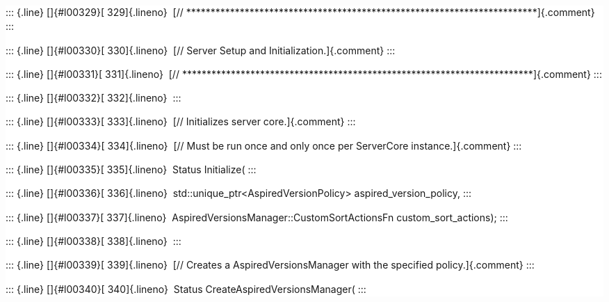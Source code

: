 ::: {.line}
[]{#l00329}[ 329]{.lineno}  [//
\*\*\*\*\*\*\*\*\*\*\*\*\*\*\*\*\*\*\*\*\*\*\*\*\*\*\*\*\*\*\*\*\*\*\*\*\*\*\*\*\*\*\*\*\*\*\*\*\*\*\*\*\*\*\*\*\*\*\*\*\*\*\*\*\*\*\*\*\*\*\*\*]{.comment}
:::

::: {.line}
[]{#l00330}[ 330]{.lineno}  [// Server Setup and
Initialization.]{.comment}
:::

::: {.line}
[]{#l00331}[ 331]{.lineno}  [//
\*\*\*\*\*\*\*\*\*\*\*\*\*\*\*\*\*\*\*\*\*\*\*\*\*\*\*\*\*\*\*\*\*\*\*\*\*\*\*\*\*\*\*\*\*\*\*\*\*\*\*\*\*\*\*\*\*\*\*\*\*\*\*\*\*\*\*\*\*\*\*\*]{.comment}
:::

::: {.line}
[]{#l00332}[ 332]{.lineno} 
:::

::: {.line}
[]{#l00333}[ 333]{.lineno}  [// Initializes server core.]{.comment}
:::

::: {.line}
[]{#l00334}[ 334]{.lineno}  [// Must be run once and only once per
ServerCore instance.]{.comment}
:::

::: {.line}
[]{#l00335}[ 335]{.lineno}  Status Initialize(
:::

::: {.line}
[]{#l00336}[ 336]{.lineno}  std::unique\_ptr\<AspiredVersionPolicy\>
aspired\_version\_policy,
:::

::: {.line}
[]{#l00337}[ 337]{.lineno}  AspiredVersionsManager::CustomSortActionsFn
custom\_sort\_actions);
:::

::: {.line}
[]{#l00338}[ 338]{.lineno} 
:::

::: {.line}
[]{#l00339}[ 339]{.lineno}  [// Creates a AspiredVersionsManager with
the specified policy.]{.comment}
:::

::: {.line}
[]{#l00340}[ 340]{.lineno}  Status CreateAspiredVersionsManager(
:::
